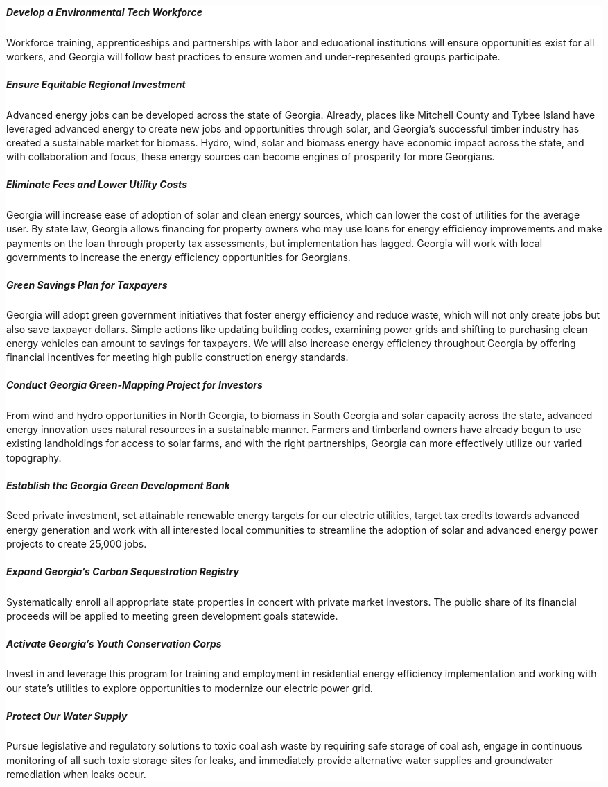 ##### Develop a Environmental Tech Workforce
Workforce training, apprenticeships and partnerships with labor and educational institutions will ensure opportunities exist for all workers, and Georgia will follow best practices to ensure women and under-represented groups participate.

##### Ensure Equitable Regional Investment
Advanced energy jobs can be developed across the state of Georgia. Already, places like Mitchell County and Tybee Island have leveraged advanced energy to create new jobs and opportunities through solar, and Georgia’s successful timber industry has created a sustainable market for biomass. Hydro, wind, solar and biomass energy have economic impact across the state, and with collaboration and focus, these energy sources can become engines of prosperity for more Georgians.

##### Eliminate Fees and Lower Utility Costs
Georgia will increase ease of adoption of solar and clean energy sources, which can lower the cost of utilities for the average user. By state law, Georgia allows financing for property owners who may use loans for energy efficiency improvements and make payments on the loan through property tax assessments, but implementation has lagged. Georgia will work with local governments to increase the energy efficiency opportunities for Georgians.

##### Green Savings Plan for Taxpayers
Georgia will adopt green government initiatives that foster energy efficiency and reduce waste, which will not only create jobs but also save taxpayer dollars. Simple actions like updating building codes, examining power grids and shifting to purchasing clean energy vehicles can amount to savings for taxpayers. We will also increase energy efficiency throughout Georgia by offering financial incentives for meeting high public construction energy standards.

##### Conduct Georgia Green-Mapping Project for Investors
From wind and hydro opportunities in North Georgia, to biomass in South Georgia and solar capacity across the state, advanced energy innovation uses natural resources in a sustainable manner. Farmers and timberland owners have already begun to use existing landholdings for access to solar farms, and with the right partnerships, Georgia can more effectively utilize our varied topography.

##### Establish the Georgia Green Development Bank
Seed private investment, set attainable renewable energy targets for our electric utilities, target tax credits towards advanced energy generation and work with all interested local communities to streamline the adoption of solar and advanced energy power projects to create 25,000 jobs.

##### Expand Georgia’s Carbon Sequestration Registry
Systematically enroll all appropriate state properties in concert with private market investors. The public share of its financial proceeds will be applied to meeting green development goals statewide.

##### Activate Georgia’s Youth Conservation Corps
Invest in and leverage this program for training and employment in residential energy efficiency implementation and working with our state’s utilities to explore opportunities to modernize our electric power grid.

##### Protect Our Water Supply
Pursue legislative and regulatory solutions to toxic coal ash waste by requiring safe storage of coal ash, engage in continuous monitoring of all such toxic storage sites for leaks, and immediately provide alternative water supplies and groundwater remediation when leaks occur.
